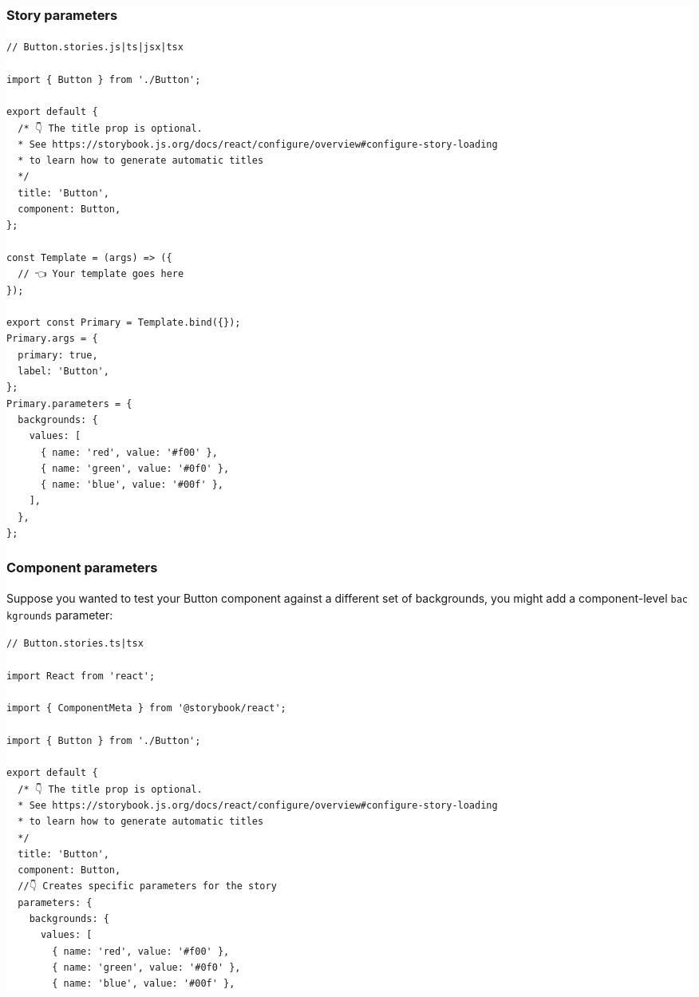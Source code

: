 ### Story parameters

```tsx
// Button.stories.js|ts|jsx|tsx

import { Button } from './Button';

export default {
  /* 👇 The title prop is optional.
  * See https://storybook.js.org/docs/react/configure/overview#configure-story-loading
  * to learn how to generate automatic titles
  */
  title: 'Button',
  component: Button,
};

const Template = (args) => ({
  // 👈 Your template goes here
});

export const Primary = Template.bind({});
Primary.args = {
  primary: true,
  label: 'Button',
};
Primary.parameters = {
  backgrounds: {
    values: [
      { name: 'red', value: '#f00' },
      { name: 'green', value: '#0f0' },
      { name: 'blue', value: '#00f' },
    ],
  },
};
```


### Component parameters

Suppose you wanted to test your Button component against a different set of backgrounds, you might add a component-level `backgrounds` parameter:

```tsx
// Button.stories.ts|tsx

import React from 'react';

import { ComponentMeta } from '@storybook/react';

import { Button } from './Button';

export default {
  /* 👇 The title prop is optional.
  * See https://storybook.js.org/docs/react/configure/overview#configure-story-loading
  * to learn how to generate automatic titles
  */
  title: 'Button',
  component: Button,
  //👇 Creates specific parameters for the story
  parameters: {
    backgrounds: {
      values: [
        { name: 'red', value: '#f00' },
        { name: 'green', value: '#0f0' },
        { name: 'blue', value: '#00f' },
```